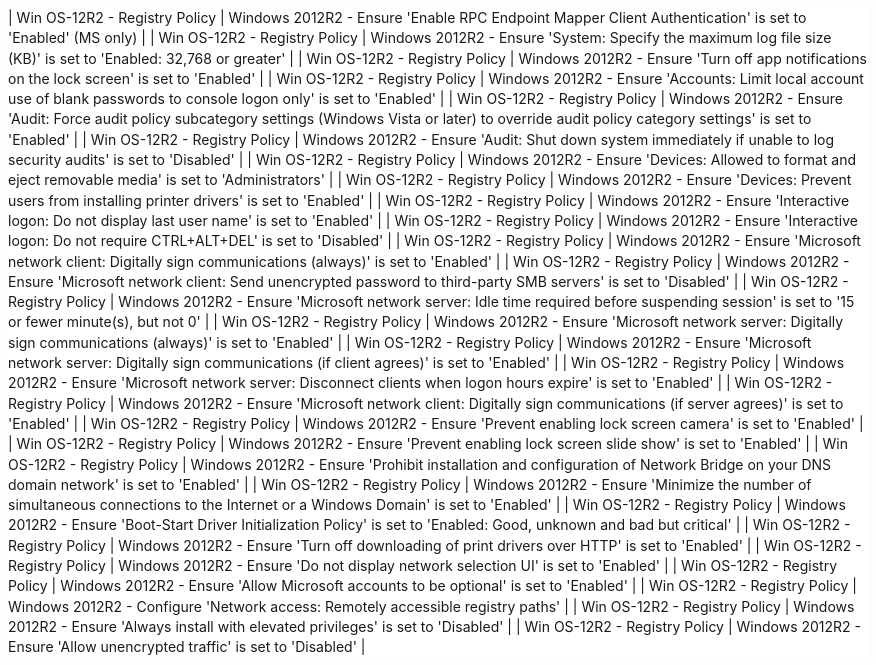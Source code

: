 | Win OS-12R2 - Registry Policy | Windows 2012R2 - Ensure 'Enable RPC Endpoint Mapper Client Authentication' is set to 'Enabled' (MS only)                                                                          |
| Win OS-12R2 - Registry Policy | Windows 2012R2 - Ensure 'System: Specify the maximum log file size (KB)' is set to 'Enabled: 32,768 or greater'                                                                   |
| Win OS-12R2 - Registry Policy | Windows 2012R2 - Ensure 'Turn off app notifications on the lock screen' is set to 'Enabled'                                                                                       |
| Win OS-12R2 - Registry Policy | Windows 2012R2 - Ensure 'Accounts: Limit local account use of blank passwords to console logon only' is set to 'Enabled'                                                          |
| Win OS-12R2 - Registry Policy | Windows 2012R2 - Ensure 'Audit: Force audit policy subcategory settings (Windows Vista or later) to override audit policy category settings' is set to 'Enabled'                  |
| Win OS-12R2 - Registry Policy | Windows 2012R2 - Ensure 'Audit: Shut down system immediately if unable to log security audits' is set to 'Disabled'                                                               |
| Win OS-12R2 - Registry Policy | Windows 2012R2 - Ensure 'Devices: Allowed to format and eject removable media' is set to 'Administrators'                                                                         |
| Win OS-12R2 - Registry Policy | Windows 2012R2 - Ensure 'Devices: Prevent users from installing printer drivers' is set to 'Enabled'                                                                              |
| Win OS-12R2 - Registry Policy | Windows 2012R2 - Ensure 'Interactive logon: Do not display last user name' is set to 'Enabled'                                                                                    |
| Win OS-12R2 - Registry Policy | Windows 2012R2 - Ensure 'Interactive logon: Do not require CTRL+ALT+DEL' is set to 'Disabled'                                                                                     |
| Win OS-12R2 - Registry Policy | Windows 2012R2 - Ensure 'Microsoft network client: Digitally sign communications (always)' is set to 'Enabled'                                                                    |
| Win OS-12R2 - Registry Policy | Windows 2012R2 - Ensure 'Microsoft network client: Send unencrypted password to third-party SMB servers' is set to 'Disabled'                                                     |
| Win OS-12R2 - Registry Policy | Windows 2012R2 - Ensure 'Microsoft network server: Idle time required before suspending session' is set to '15 or fewer minute(s), but not 0'                                     |
| Win OS-12R2 - Registry Policy | Windows 2012R2 - Ensure 'Microsoft network server: Digitally sign communications (always)' is set to 'Enabled'                                                                    |
| Win OS-12R2 - Registry Policy | Windows 2012R2 - Ensure 'Microsoft network server: Digitally sign communications (if client agrees)' is set to 'Enabled'                                                          |
| Win OS-12R2 - Registry Policy | Windows 2012R2 - Ensure 'Microsoft network server: Disconnect clients when logon hours expire' is set to 'Enabled'                                                                |
| Win OS-12R2 - Registry Policy | Windows 2012R2 - Ensure 'Microsoft network client: Digitally sign communications (if server agrees)' is set to 'Enabled'                                                          |
| Win OS-12R2 - Registry Policy | Windows 2012R2 - Ensure 'Prevent enabling lock screen camera' is set to 'Enabled'                                                                                                 |
| Win OS-12R2 - Registry Policy | Windows 2012R2 - Ensure 'Prevent enabling lock screen slide show' is set to 'Enabled'                                                                                             |
| Win OS-12R2 - Registry Policy | Windows 2012R2 - Ensure 'Prohibit installation and configuration of Network Bridge on your DNS domain network' is set to 'Enabled'                                                |
| Win OS-12R2 - Registry Policy | Windows 2012R2 - Ensure 'Minimize the number of simultaneous connections to the Internet or a Windows Domain' is set to 'Enabled'                                                 |
| Win OS-12R2 - Registry Policy | Windows 2012R2 - Ensure 'Boot-Start Driver Initialization Policy' is set to 'Enabled: Good, unknown and bad but critical'                                                         |
| Win OS-12R2 - Registry Policy | Windows 2012R2 - Ensure 'Turn off downloading of print drivers over HTTP' is set to 'Enabled'                                                                                     |
| Win OS-12R2 - Registry Policy | Windows 2012R2 - Ensure 'Do not display network selection UI' is set to 'Enabled'                                                                                                 |
| Win OS-12R2 - Registry Policy | Windows 2012R2 - Ensure 'Allow Microsoft accounts to be optional' is set to 'Enabled'                                                                                             |
| Win OS-12R2 - Registry Policy | Windows 2012R2 - Configure 'Network access: Remotely accessible registry paths'                                                                                                   |
| Win OS-12R2 - Registry Policy | Windows 2012R2 - Ensure 'Always install with elevated privileges' is set to 'Disabled'                                                                                            |
| Win OS-12R2 - Registry Policy | Windows 2012R2 - Ensure 'Allow unencrypted traffic' is set to 'Disabled'                                                                                                          |